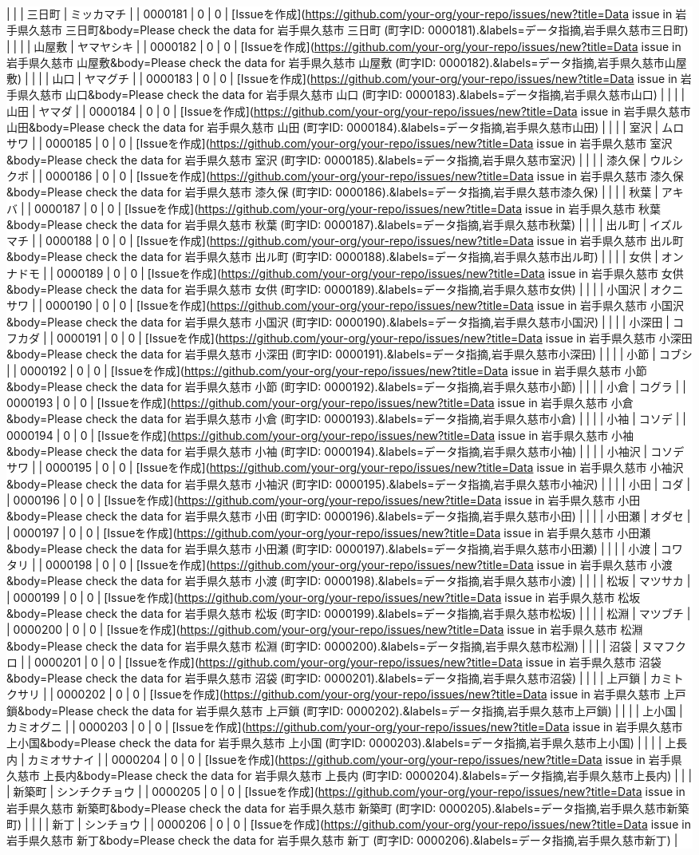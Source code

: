 |  |  | 三日町 |   ミッカマチ |  | 0000181 | 0 | 0 | [Issueを作成](https://github.com/your-org/your-repo/issues/new?title=Data issue in 岩手県久慈市   三日町&body=Please check the data for 岩手県久慈市   三日町 (町字ID: 0000181).&labels=データ指摘,岩手県久慈市三日町) |
|  |  | 山屋敷 |   ヤマヤシキ |  | 0000182 | 0 | 0 | [Issueを作成](https://github.com/your-org/your-repo/issues/new?title=Data issue in 岩手県久慈市   山屋敷&body=Please check the data for 岩手県久慈市   山屋敷 (町字ID: 0000182).&labels=データ指摘,岩手県久慈市山屋敷) |
|  |  | 山口 |   ヤマグチ |  | 0000183 | 0 | 0 | [Issueを作成](https://github.com/your-org/your-repo/issues/new?title=Data issue in 岩手県久慈市   山口&body=Please check the data for 岩手県久慈市   山口 (町字ID: 0000183).&labels=データ指摘,岩手県久慈市山口) |
|  |  | 山田 |   ヤマダ |  | 0000184 | 0 | 0 | [Issueを作成](https://github.com/your-org/your-repo/issues/new?title=Data issue in 岩手県久慈市   山田&body=Please check the data for 岩手県久慈市   山田 (町字ID: 0000184).&labels=データ指摘,岩手県久慈市山田) |
|  |  | 室沢 |   ムロサワ |  | 0000185 | 0 | 0 | [Issueを作成](https://github.com/your-org/your-repo/issues/new?title=Data issue in 岩手県久慈市   室沢&body=Please check the data for 岩手県久慈市   室沢 (町字ID: 0000185).&labels=データ指摘,岩手県久慈市室沢) |
|  |  | 漆久保 |   ウルシクボ |  | 0000186 | 0 | 0 | [Issueを作成](https://github.com/your-org/your-repo/issues/new?title=Data issue in 岩手県久慈市   漆久保&body=Please check the data for 岩手県久慈市   漆久保 (町字ID: 0000186).&labels=データ指摘,岩手県久慈市漆久保) |
|  |  | 秋葉 |   アキバ |  | 0000187 | 0 | 0 | [Issueを作成](https://github.com/your-org/your-repo/issues/new?title=Data issue in 岩手県久慈市   秋葉&body=Please check the data for 岩手県久慈市   秋葉 (町字ID: 0000187).&labels=データ指摘,岩手県久慈市秋葉) |
|  |  | 出ル町 |   イズルマチ |  | 0000188 | 0 | 0 | [Issueを作成](https://github.com/your-org/your-repo/issues/new?title=Data issue in 岩手県久慈市   出ル町&body=Please check the data for 岩手県久慈市   出ル町 (町字ID: 0000188).&labels=データ指摘,岩手県久慈市出ル町) |
|  |  | 女供 |   オンナドモ |  | 0000189 | 0 | 0 | [Issueを作成](https://github.com/your-org/your-repo/issues/new?title=Data issue in 岩手県久慈市   女供&body=Please check the data for 岩手県久慈市   女供 (町字ID: 0000189).&labels=データ指摘,岩手県久慈市女供) |
|  |  | 小国沢 |   オクニサワ |  | 0000190 | 0 | 0 | [Issueを作成](https://github.com/your-org/your-repo/issues/new?title=Data issue in 岩手県久慈市   小国沢&body=Please check the data for 岩手県久慈市   小国沢 (町字ID: 0000190).&labels=データ指摘,岩手県久慈市小国沢) |
|  |  | 小深田 |   コフカダ |  | 0000191 | 0 | 0 | [Issueを作成](https://github.com/your-org/your-repo/issues/new?title=Data issue in 岩手県久慈市   小深田&body=Please check the data for 岩手県久慈市   小深田 (町字ID: 0000191).&labels=データ指摘,岩手県久慈市小深田) |
|  |  | 小節 |   コブシ |  | 0000192 | 0 | 0 | [Issueを作成](https://github.com/your-org/your-repo/issues/new?title=Data issue in 岩手県久慈市   小節&body=Please check the data for 岩手県久慈市   小節 (町字ID: 0000192).&labels=データ指摘,岩手県久慈市小節) |
|  |  | 小倉 |   コグラ |  | 0000193 | 0 | 0 | [Issueを作成](https://github.com/your-org/your-repo/issues/new?title=Data issue in 岩手県久慈市   小倉&body=Please check the data for 岩手県久慈市   小倉 (町字ID: 0000193).&labels=データ指摘,岩手県久慈市小倉) |
|  |  | 小袖 |   コソデ |  | 0000194 | 0 | 0 | [Issueを作成](https://github.com/your-org/your-repo/issues/new?title=Data issue in 岩手県久慈市   小袖&body=Please check the data for 岩手県久慈市   小袖 (町字ID: 0000194).&labels=データ指摘,岩手県久慈市小袖) |
|  |  | 小袖沢 |   コソデサワ |  | 0000195 | 0 | 0 | [Issueを作成](https://github.com/your-org/your-repo/issues/new?title=Data issue in 岩手県久慈市   小袖沢&body=Please check the data for 岩手県久慈市   小袖沢 (町字ID: 0000195).&labels=データ指摘,岩手県久慈市小袖沢) |
|  |  | 小田 |   コダ |  | 0000196 | 0 | 0 | [Issueを作成](https://github.com/your-org/your-repo/issues/new?title=Data issue in 岩手県久慈市   小田&body=Please check the data for 岩手県久慈市   小田 (町字ID: 0000196).&labels=データ指摘,岩手県久慈市小田) |
|  |  | 小田瀬 |   オダセ |  | 0000197 | 0 | 0 | [Issueを作成](https://github.com/your-org/your-repo/issues/new?title=Data issue in 岩手県久慈市   小田瀬&body=Please check the data for 岩手県久慈市   小田瀬 (町字ID: 0000197).&labels=データ指摘,岩手県久慈市小田瀬) |
|  |  | 小渡 |   コワタリ |  | 0000198 | 0 | 0 | [Issueを作成](https://github.com/your-org/your-repo/issues/new?title=Data issue in 岩手県久慈市   小渡&body=Please check the data for 岩手県久慈市   小渡 (町字ID: 0000198).&labels=データ指摘,岩手県久慈市小渡) |
|  |  | 松坂 |   マツサカ |  | 0000199 | 0 | 0 | [Issueを作成](https://github.com/your-org/your-repo/issues/new?title=Data issue in 岩手県久慈市   松坂&body=Please check the data for 岩手県久慈市   松坂 (町字ID: 0000199).&labels=データ指摘,岩手県久慈市松坂) |
|  |  | 松淵 |   マツブチ |  | 0000200 | 0 | 0 | [Issueを作成](https://github.com/your-org/your-repo/issues/new?title=Data issue in 岩手県久慈市   松淵&body=Please check the data for 岩手県久慈市   松淵 (町字ID: 0000200).&labels=データ指摘,岩手県久慈市松淵) |
|  |  | 沼袋 |   ヌマフクロ |  | 0000201 | 0 | 0 | [Issueを作成](https://github.com/your-org/your-repo/issues/new?title=Data issue in 岩手県久慈市   沼袋&body=Please check the data for 岩手県久慈市   沼袋 (町字ID: 0000201).&labels=データ指摘,岩手県久慈市沼袋) |
|  |  | 上戸鎖 |   カミトクサリ |  | 0000202 | 0 | 0 | [Issueを作成](https://github.com/your-org/your-repo/issues/new?title=Data issue in 岩手県久慈市   上戸鎖&body=Please check the data for 岩手県久慈市   上戸鎖 (町字ID: 0000202).&labels=データ指摘,岩手県久慈市上戸鎖) |
|  |  | 上小国 |   カミオグニ |  | 0000203 | 0 | 0 | [Issueを作成](https://github.com/your-org/your-repo/issues/new?title=Data issue in 岩手県久慈市   上小国&body=Please check the data for 岩手県久慈市   上小国 (町字ID: 0000203).&labels=データ指摘,岩手県久慈市上小国) |
|  |  | 上長内 |   カミオサナイ |  | 0000204 | 0 | 0 | [Issueを作成](https://github.com/your-org/your-repo/issues/new?title=Data issue in 岩手県久慈市   上長内&body=Please check the data for 岩手県久慈市   上長内 (町字ID: 0000204).&labels=データ指摘,岩手県久慈市上長内) |
|  |  | 新築町 |   シンチクチョウ |  | 0000205 | 0 | 0 | [Issueを作成](https://github.com/your-org/your-repo/issues/new?title=Data issue in 岩手県久慈市   新築町&body=Please check the data for 岩手県久慈市   新築町 (町字ID: 0000205).&labels=データ指摘,岩手県久慈市新築町) |
|  |  | 新丁 |   シンチョウ |  | 0000206 | 0 | 0 | [Issueを作成](https://github.com/your-org/your-repo/issues/new?title=Data issue in 岩手県久慈市   新丁&body=Please check the data for 岩手県久慈市   新丁 (町字ID: 0000206).&labels=データ指摘,岩手県久慈市新丁) |
